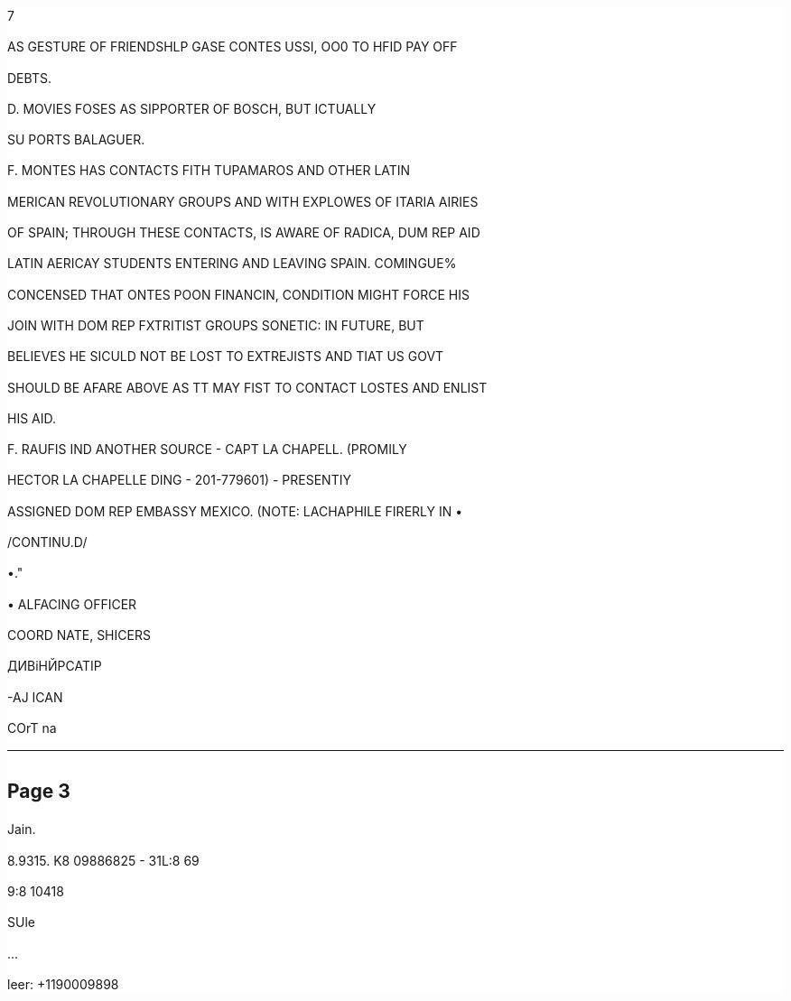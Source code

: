 7

AS GESTURE OF FRIENDSHLP GASE CONTES USSI, OO0 TO HFID PAY OFF

DEBTS.

D. MOVIES FOSES AS SIPPORTER OF BOSCH, BUT ICTUALLY

SU PORTS BALAGUER.

F. MONTES HAS CONTACTS FITH TUPAMAROS AND OTHER LATIN

MERICAN REVOLUTIONARY GROUPS AND WITH EXPLOWES OF ITARIA AIRIES

OF SPAIN; THROUGH THESE CONTACTS, IS AWARE OF RADICA, DUM REP AID

LATIN AERICAY STUDENTS ENTERING AND LEAVING SPAIN. COMINGUE%

CONCENSED THAT ONTES POON FINANCIN, CONDITION MIGHT FORCE HIS

JOIN WITH DOM REP FXTRITIST GROUPS SONETIC: IN FUTURE, BUT

BELIEVES HE SICULD NOT BE LOST TO EXTREJISTS AND TIAT US GOVT

SHOULD BE AFARE ABOVE AS TT MAY FIST TO CONTACT LOSTES AND ENLIST

HIS AID.

F. RAUFIS IND ANOTHER SOURCE - CAPT LA CHAPELL. (PROMILY

HECTOR LA CHAPELLE DING - 201-779601) - PRESENTIY

ASSIGNED DOM REP EMBASSY MEXICO. (NOTE: LACHAPHILE FIRERLY IN •

/CONTINU.D/

•."

• ALFACING OFFICER

COORD NATE, SHICERS

ДИВіНЙРСАТІР

-AJ ICAN

COrT na

---

## Page 3

Jain.

8.9315. K8 09886825 - 31L:8 69

9:8 10418

SUle

...

leer: +1190009898
